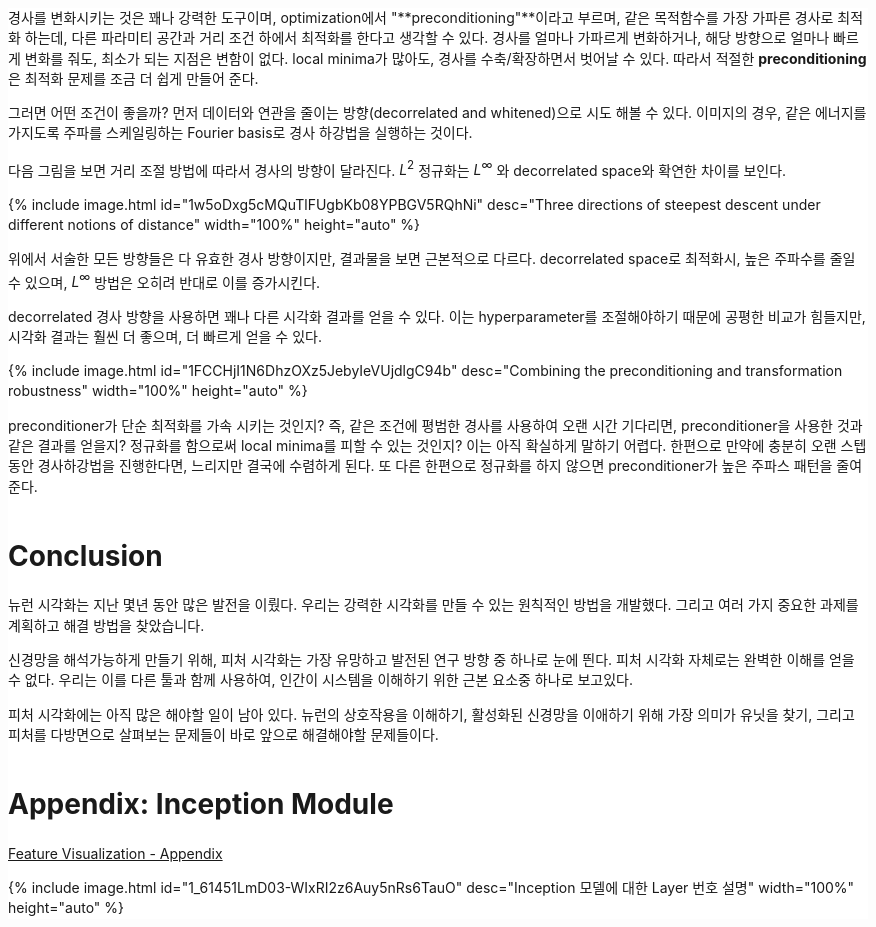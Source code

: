 경사를 변화시키는 것은 꽤나 강력한 도구이며, optimization에서 "**preconditioning"**이라고 부르며, 같은 목적함수를 가장 가파른 경사로 최적화 하는데, 다른 파라미티 공간과 거리 조건 하에서 최적화를 한다고 생각할 수 있다. 경사를 얼마나 가파르게 변화하거나, 해당 방향으로 얼마나 빠르게 변화를 줘도, 최소가 되는 지점은 변함이 없다. local minima가 많아도, 경사를 수축/확장하면서 벗어날 수 있다. 따라서 적절한 **preconditioning**은 최적화 문제를 조금 더 쉽게 만들어 준다.

그러면 어떤 조건이 좋을까? 먼저 데이터와 연관을 줄이는 방향(decorrelated and whitened)으로 시도 해볼 수 있다. 이미지의 경우, 같은 에너지를 가지도록 주파를 스케일링하는 Fourier basis로 경사 하강법을 실행하는 것이다. 

다음 그림을 보면 거리 조절 방법에 따라서 경사의 방향이 달라진다. $L^2$ 정규화는 $L^{\infty}$ 와 decorrelated space와 확연한 차이를 보인다.

{% include image.html id="1w5oDxg5cMQuTlFUgbKb08YPBGV5RQhNi" desc="Three directions of steepest descent under different notions of distance" width="100%" height="auto" %}

위에서 서술한 모든 방향들은 다 유효한 경사 방향이지만,  결과물을 보면 근본적으로 다르다. decorrelated space로 최적화시, 높은 주파수를 줄일 수 있으며,  $L^{\infty}$ 방법은 오히려 반대로 이를 증가시킨다.

decorrelated 경사 방향을 사용하면 꽤나 다른 시각화 결과를 얻을 수 있다. 이는 hyperparameter를 조절해야하기 때문에 공평한 비교가 힘들지만, 시각화 결과는 훨씬 더 좋으며, 더 빠르게 얻을 수 있다.

{% include image.html id="1FCCHjI1N6DhzOXz5JebyIeVUjdlgC94b" desc="Combining the preconditioning and transformation robustness" width="100%" height="auto" %}

preconditioner가 단순 최적화를 가속 시키는 것인지? 즉, 같은 조건에 평범한 경사를 사용하여 오랜 시간 기다리면, preconditioner을 사용한 것과 같은 결과를 얻을지? 정규화를 함으로써 local minima를 피할 수 있는 것인지? 이는 아직 확실하게 말하기 어렵다. 한편으로 만약에 충분히 오랜 스텝동안 경사하강법을 진행한다면, 느리지만 결국에 수렴하게 된다. 또 다른 한편으로 정규화를 하지 않으면 preconditioner가 높은 주파스 패턴을 줄여준다.

# Conclusion

뉴런 시각화는 지난 몇년 동안 많은 발전을 이뤘다. 우리는 강력한 시각화를 만들 수 있는 원칙적인 방법을 개발했다. 그리고 여러 가지 중요한 과제를 계획하고 해결 방법을 찾았습니다.

신경망을 해석가능하게 만들기 위해, 피처 시각화는 가장 유망하고 발전된 연구 방향 중 하나로 눈에 띈다. 피처 시각화 자체로는 완벽한 이해를 얻을 수 없다. 우리는 이를 다른 툴과 함께 사용하여, 인간이 시스템을 이해하기 위한 근본 요소중 하나로 보고있다.

피처 시각화에는 아직 많은 해야할 일이 남아 있다. 뉴런의 상호작용을 이해하기, 활성화된 신경망을 이애하기 위해 가장 의미가 유닛을 찾기, 그리고 피처를 다방면으로 살펴보는 문제들이 바로 앞으로 해결해야할 문제들이다.

# Appendix: Inception Module

[Feature Visualization - Appendix](https://distill.pub/2017/feature-visualization/appendix/)

{% include image.html id="1_61451LmD03-WIxRI2z6Auy5nRs6TauO" desc="Inception 모델에 대한 Layer 번호 설명" width="100%" height="auto" %}